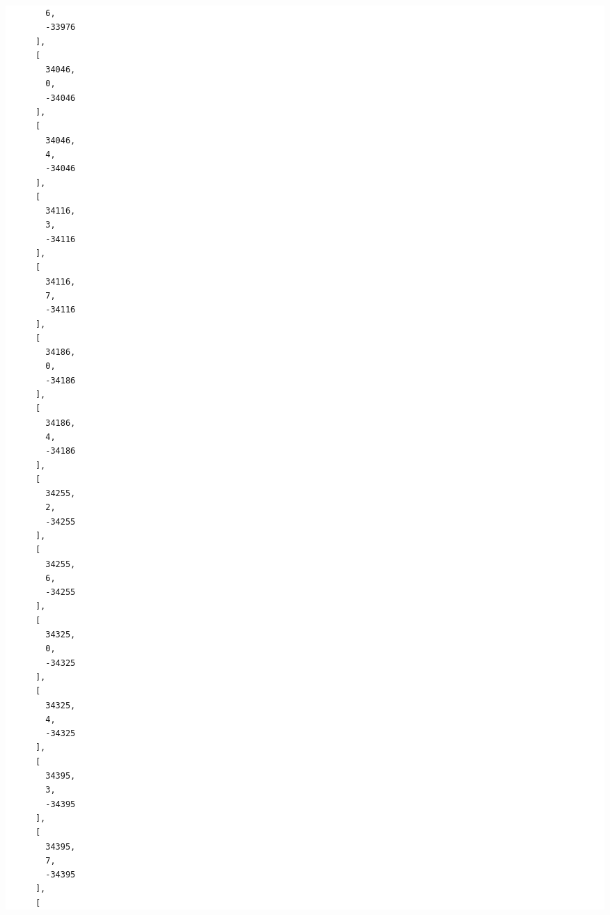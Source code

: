             6,
            -33976
          ],
          [
            34046,
            0,
            -34046
          ],
          [
            34046,
            4,
            -34046
          ],
          [
            34116,
            3,
            -34116
          ],
          [
            34116,
            7,
            -34116
          ],
          [
            34186,
            0,
            -34186
          ],
          [
            34186,
            4,
            -34186
          ],
          [
            34255,
            2,
            -34255
          ],
          [
            34255,
            6,
            -34255
          ],
          [
            34325,
            0,
            -34325
          ],
          [
            34325,
            4,
            -34325
          ],
          [
            34395,
            3,
            -34395
          ],
          [
            34395,
            7,
            -34395
          ],
          [
